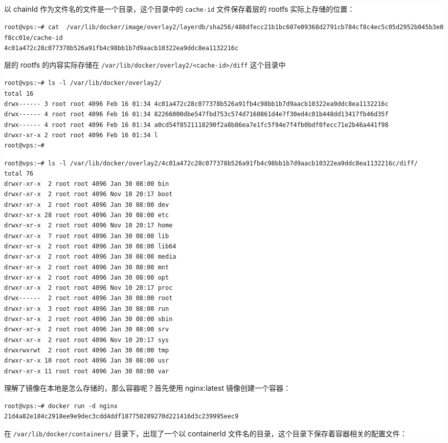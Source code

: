 以 chainId 作为文件名的文件是一个目录，这个目录中的 `cache-id` 文件保存着层的 rootfs 实际上存储的位置：

```shell
root@vps:~# cat  /var/lib/docker/image/overlay2/layerdb/sha256/488dfecc21b1bc607e09368d2791cb784cf8c4ec5c05d2952b045b3e0f8cc01e/cache-id
4c01a472c28c077378b526a91fb4c98bb1b7d9aacb10322ea9ddc8ea1132216c
```

层的 rootfs 的内容实际存储在 `/var/lib/docker/overlay2/<cache-id>/diff` 这个目录中

```shell
root@vps:~# ls -l /var/lib/docker/overlay2/
total 16
drwx------ 3 root root 4096 Feb 16 01:34 4c01a472c28c077378b526a91fb4c98bb1b7d9aacb10322ea9ddc8ea1132216c
drwx------ 4 root root 4096 Feb 16 01:34 82266000dbe547fbd753c574d7160861d4e7f30ed4c01b448dd13417fb46d35f
drwx------ 4 root root 4096 Feb 16 01:34 a0cd54f8521118290f2a8b86ea7e1fc5f94e7f4fb0bdf0fecc71e2b46a441f98
drwxr-xr-x 2 root root 4096 Feb 16 01:34 l
root@vps:~#
```

```shell
root@vps:~# ls -l /var/lib/docker/overlay2/4c01a472c28c077378b526a91fb4c98bb1b7d9aacb10322ea9ddc8ea1132216c/diff/
total 76
drwxr-xr-x  2 root root 4096 Jan 30 08:00 bin
drwxr-xr-x  2 root root 4096 Nov 10 20:17 boot
drwxr-xr-x  2 root root 4096 Jan 30 08:00 dev
drwxr-xr-x 28 root root 4096 Jan 30 08:00 etc
drwxr-xr-x  2 root root 4096 Nov 10 20:17 home
drwxr-xr-x  7 root root 4096 Jan 30 08:00 lib
drwxr-xr-x  2 root root 4096 Jan 30 08:00 lib64
drwxr-xr-x  2 root root 4096 Jan 30 08:00 media
drwxr-xr-x  2 root root 4096 Jan 30 08:00 mnt
drwxr-xr-x  2 root root 4096 Jan 30 08:00 opt
drwxr-xr-x  2 root root 4096 Nov 10 20:17 proc
drwx------  2 root root 4096 Jan 30 08:00 root
drwxr-xr-x  3 root root 4096 Jan 30 08:00 run
drwxr-xr-x  2 root root 4096 Jan 30 08:00 sbin
drwxr-xr-x  2 root root 4096 Jan 30 08:00 srv
drwxr-xr-x  2 root root 4096 Nov 10 20:17 sys
drwxrwxrwt  2 root root 4096 Jan 30 08:00 tmp
drwxr-xr-x 10 root root 4096 Jan 30 08:00 usr
drwxr-xr-x 11 root root 4096 Jan 30 08:00 var
```

理解了镜像在本地是怎么存储的，那么容器呢？首先使用 nginx:latest 镜像创建一个容器：

```shell
root@vps:~# docker run -d nginx
21d4a82e184c2918ee9e9dec3cdd4ddf187750289270d221416d3c239995eec9
```

在 `/var/lib/docker/containers/` 目录下，出现了一个以 containerId 文件名的目录，这个目录下保存着容器相关的配置文件：
